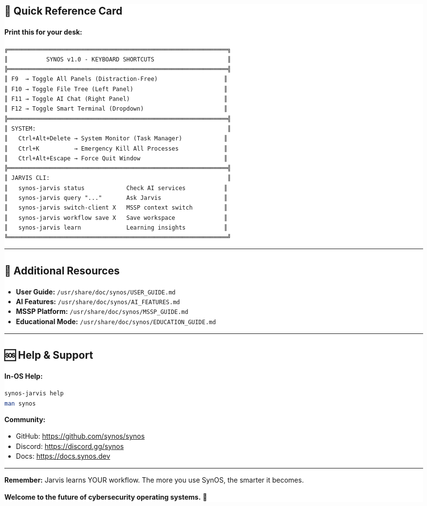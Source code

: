 
## 🎯 Quick Reference Card

**Print this for your desk:**

```
╔═══════════════════════════════════════════════════════════════╗
║           SYNOS v1.0 - KEYBOARD SHORTCUTS                     ║
╠═══════════════════════════════════════════════════════════════╣
║ F9  → Toggle All Panels (Distraction-Free)                   ║
║ F10 → Toggle File Tree (Left Panel)                          ║
║ F11 → Toggle AI Chat (Right Panel)                           ║
║ F12 → Toggle Smart Terminal (Dropdown)                       ║
╠═══════════════════════════════════════════════════════════════╣
║ SYSTEM:                                                       ║
║   Ctrl+Alt+Delete → System Monitor (Task Manager)            ║
║   Ctrl+K          → Emergency Kill All Processes             ║
║   Ctrl+Alt+Escape → Force Quit Window                        ║
╠═══════════════════════════════════════════════════════════════╣
║ JARVIS CLI:                                                   ║
║   synos-jarvis status            Check AI services           ║
║   synos-jarvis query "..."       Ask Jarvis                  ║
║   synos-jarvis switch-client X   MSSP context switch         ║
║   synos-jarvis workflow save X   Save workspace              ║
║   synos-jarvis learn             Learning insights           ║
╚═══════════════════════════════════════════════════════════════╝
```

---

## 📖 Additional Resources

- **User Guide:** `/usr/share/doc/synos/USER_GUIDE.md`
- **AI Features:** `/usr/share/doc/synos/AI_FEATURES.md`
- **MSSP Platform:** `/usr/share/doc/synos/MSSP_GUIDE.md`
- **Educational Mode:** `/usr/share/doc/synos/EDUCATION_GUIDE.md`

---

## 🆘 Help & Support

**In-OS Help:**
```bash
synos-jarvis help
man synos
```

**Community:**
- GitHub: https://github.com/synos/synos
- Discord: https://discord.gg/synos
- Docs: https://docs.synos.dev

---

**Remember:** Jarvis learns YOUR workflow. The more you use SynOS, the smarter it becomes.

**Welcome to the future of cybersecurity operating systems.** 🚀
